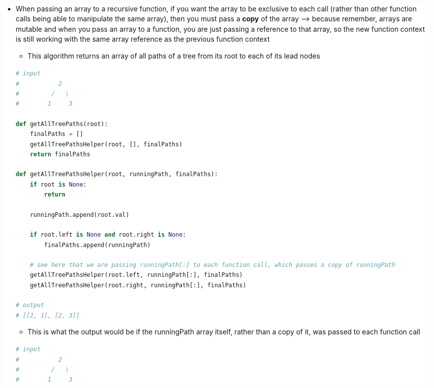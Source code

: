 - When passing an array to a recursive function, if you want the array to be exclusive to each call (rather than other function calls being able to manipulate the same array), then you must pass a **copy** of the array --> because remember, arrays are mutable and when you pass an array to a function, you are just passing a reference to that array, so the new function context is still working with the same array reference as the previous function context
    - This algorithm returns an array of all paths of a tree from its root to each of its lead nodes
    ```python
    # input
    #           2
    #         /   \
    #        1     3

    def getAllTreePaths(root):
        finalPaths = []
        getAllTreePathsHelper(root, [], finalPaths)
        return finalPaths

    def getAllTreePathsHelper(root, runningPath, finalPaths):
        if root is None:
            return

        runningPath.append(root.val)

        if root.left is None and root.right is None:
            finalPaths.append(runningPath)

        # see here that we are passing runningPath[:] to each function call, which passes a copy of runningPath
        getAllTreePathsHelper(root.left, runningPath[:], finalPaths)
        getAllTreePathsHelper(root.right, runningPath[:], finalPaths)

    # output
    # [[2, 1], [2, 3]]
    ```

    - This is what the output would be if the runningPath array itself, rather than a copy of it, was passed to each function call
    ```python
    # input
    #           2
    #         /   \
    #        1     3
